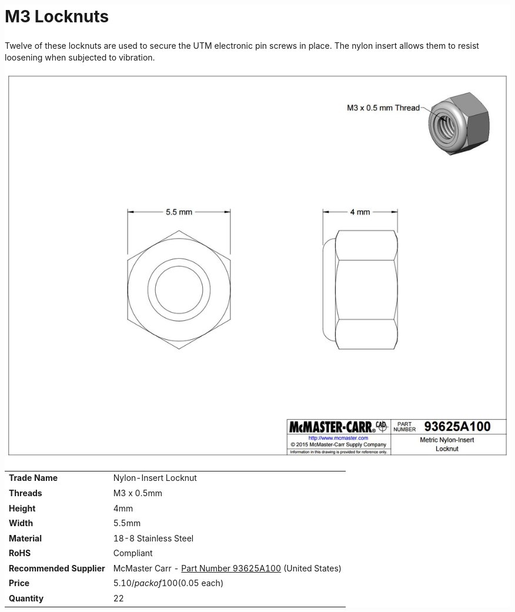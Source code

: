 # M3 Locknuts
Twelve of these locknuts are used to secure the UTM electronic pin screws in place. The nylon insert allows them to resist loosening when subjected to vibration.

![M3 Lokcnut.JPG](_images/M3_Lokcnut.JPG)



|                              |                              |
|------------------------------|------------------------------|
|**Trade Name**                |Nylon-Insert Locknut
|**Threads**                   |M3 x 0.5mm
|**Height**                    |4mm
|**Width**                     |5.5mm
|**Material**                  |18-8 Stainless Steel
|**RoHS**                      |Compliant
|**Recommended Supplier**      |McMaster Carr - [Part Number 93625A100](http://www.mcmaster.com/#93625A100) (United States)
|**Price**                     |$5.10/pack of 100 ($0.05 each)
|**Quantity**                  |22
